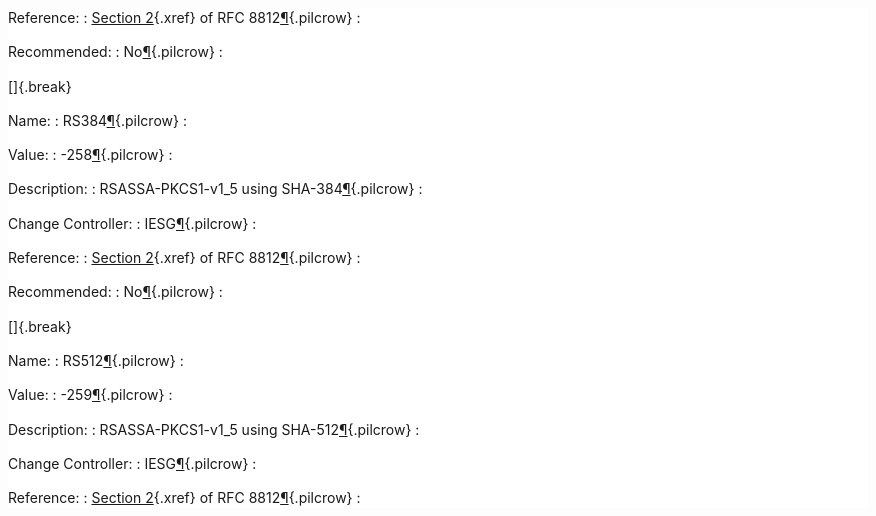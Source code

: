 Reference:
:   [Section 2](#RSASSA-PKCS1-v1_5){.xref} of RFC
    8812[¶](#section-4.1-2.10){.pilcrow}
:   

Recommended:
:   No[¶](#section-4.1-2.12){.pilcrow}
:   

[]{.break}

Name:
:   RS384[¶](#section-4.1-3.2){.pilcrow}
:   

Value:
:   -258[¶](#section-4.1-3.4){.pilcrow}
:   

Description:
:   RSASSA-PKCS1-v1_5 using SHA-384[¶](#section-4.1-3.6){.pilcrow}
:   

Change Controller:
:   IESG[¶](#section-4.1-3.8){.pilcrow}
:   

Reference:
:   [Section 2](#RSASSA-PKCS1-v1_5){.xref} of RFC
    8812[¶](#section-4.1-3.10){.pilcrow}
:   

Recommended:
:   No[¶](#section-4.1-3.12){.pilcrow}
:   

[]{.break}

Name:
:   RS512[¶](#section-4.1-4.2){.pilcrow}
:   

Value:
:   -259[¶](#section-4.1-4.4){.pilcrow}
:   

Description:
:   RSASSA-PKCS1-v1_5 using SHA-512[¶](#section-4.1-4.6){.pilcrow}
:   

Change Controller:
:   IESG[¶](#section-4.1-4.8){.pilcrow}
:   

Reference:
:   [Section 2](#RSASSA-PKCS1-v1_5){.xref} of RFC
    8812[¶](#section-4.1-4.10){.pilcrow}
:   
